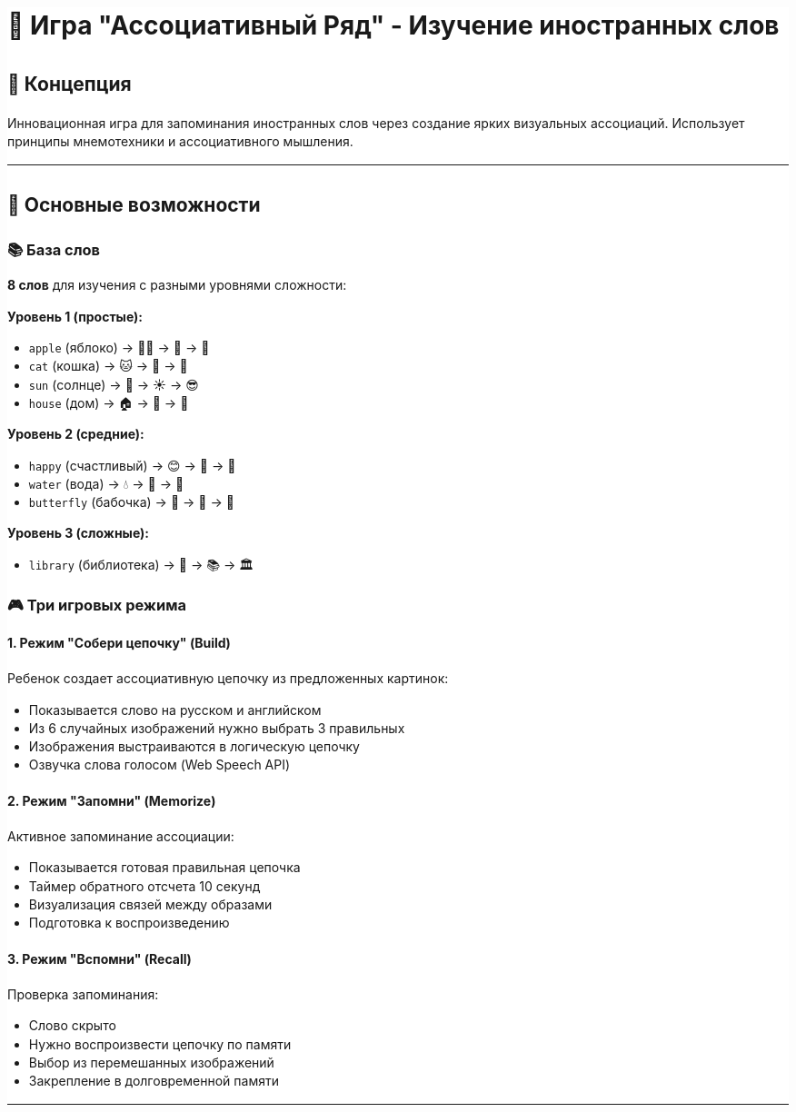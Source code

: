 # 🧠 Игра "Ассоциативный Ряд" - Изучение иностранных слов

## 🎯 Концепция

Инновационная игра для запоминания иностранных слов через создание ярких визуальных ассоциаций. Использует принципы мнемотехники и ассоциативного мышления.

---

## 🌟 Основные возможности

### 📚 База слов
**8 слов** для изучения с разными уровнями сложности:

**Уровень 1 (простые):**
- `apple` (яблоко) → 👨‍🍳 → 🔴 → 🍎
- `cat` (кошка) → 🐱 → 🥛 → 🐾
- `sun` (солнце) → 🌅 → ☀️ → 😎
- `house` (дом) → 🏠 → 🌳 → 🐶

**Уровень 2 (средние):**
- `happy` (счастливый) → 😊 → 🎉 → 🎁
- `water` (вода) → 💧 → 🌊 → 🐠
- `butterfly` (бабочка) → 🌺 → 🦋 → 🌈

**Уровень 3 (сложные):**
- `library` (библиотека) → 👦 → 📚 → 🏛️

### 🎮 Три игровых режима

#### 1. **Режим "Собери цепочку"** (Build)
Ребенок создает ассоциативную цепочку из предложенных картинок:
- Показывается слово на русском и английском
- Из 6 случайных изображений нужно выбрать 3 правильных
- Изображения выстраиваются в логическую цепочку
- Озвучка слова голосом (Web Speech API)

#### 2. **Режим "Запомни"** (Memorize)
Активное запоминание ассоциации:
- Показывается готовая правильная цепочка
- Таймер обратного отсчета 10 секунд
- Визуализация связей между образами
- Подготовка к воспроизведению

#### 3. **Режим "Вспомни"** (Recall)
Проверка запоминания:
- Слово скрыто
- Нужно воспроизвести цепочку по памяти
- Выбор из перемешанных изображений
- Закрепление в долговременной памяти

---